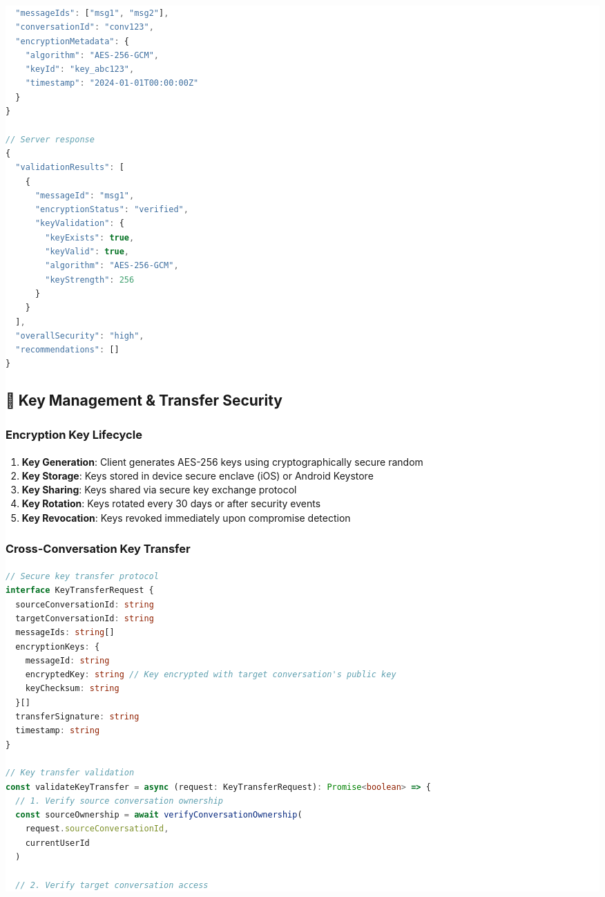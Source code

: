 ```typescript
  "messageIds": ["msg1", "msg2"],
  "conversationId": "conv123",
  "encryptionMetadata": {
    "algorithm": "AES-256-GCM",
    "keyId": "key_abc123",
    "timestamp": "2024-01-01T00:00:00Z"
  }
}

// Server response
{
  "validationResults": [
    {
      "messageId": "msg1",
      "encryptionStatus": "verified",
      "keyValidation": {
        "keyExists": true,
        "keyValid": true,
        "algorithm": "AES-256-GCM",
        "keyStrength": 256
      }
    }
  ],
  "overallSecurity": "high",
  "recommendations": []
}
```

## 🔐 **Key Management & Transfer Security**

### **Encryption Key Lifecycle**
1. **Key Generation**: Client generates AES-256 keys using cryptographically secure random
2. **Key Storage**: Keys stored in device secure enclave (iOS) or Android Keystore
3. **Key Sharing**: Keys shared via secure key exchange protocol
4. **Key Rotation**: Keys rotated every 30 days or after security events
5. **Key Revocation**: Keys revoked immediately upon compromise detection

### **Cross-Conversation Key Transfer**
```typescript
// Secure key transfer protocol
interface KeyTransferRequest {
  sourceConversationId: string
  targetConversationId: string
  messageIds: string[]
  encryptionKeys: {
    messageId: string
    encryptedKey: string // Key encrypted with target conversation's public key
    keyChecksum: string
  }[]
  transferSignature: string
  timestamp: string
}

// Key transfer validation
const validateKeyTransfer = async (request: KeyTransferRequest): Promise<boolean> => {
  // 1. Verify source conversation ownership
  const sourceOwnership = await verifyConversationOwnership(
    request.sourceConversationId,
    currentUserId
  )
  
  // 2. Verify target conversation access
```